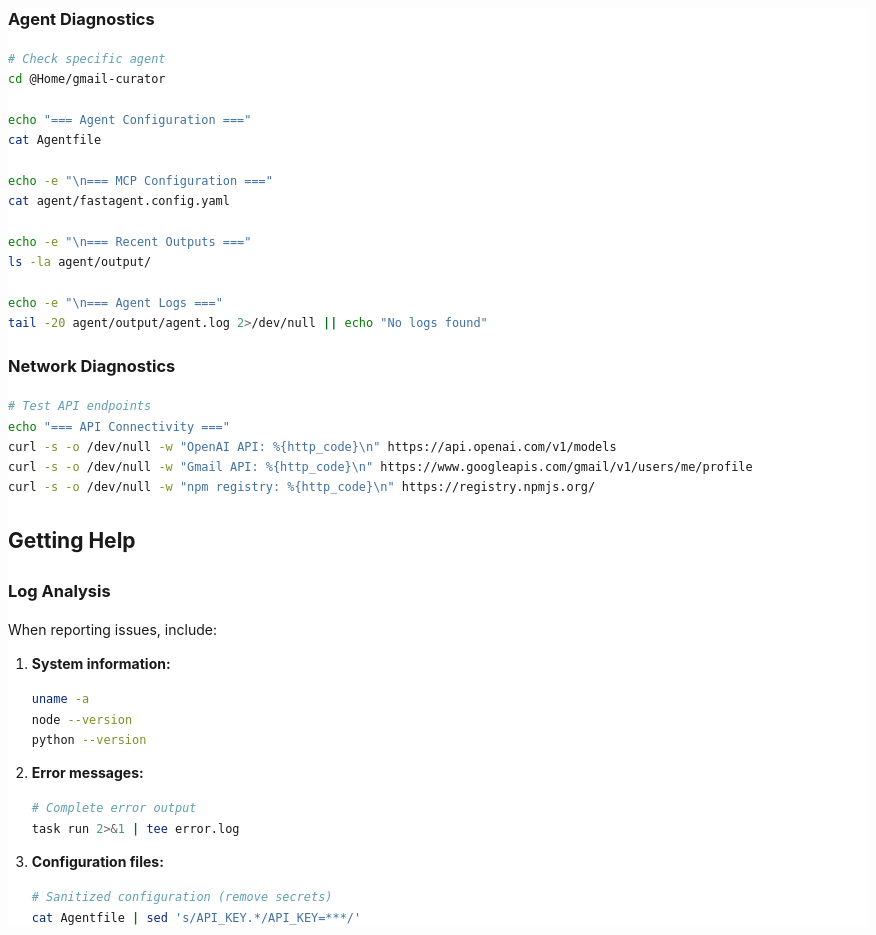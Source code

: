 ### Agent Diagnostics

```bash
# Check specific agent
cd @Home/gmail-curator

echo "=== Agent Configuration ==="
cat Agentfile

echo -e "\n=== MCP Configuration ==="
cat agent/fastagent.config.yaml

echo -e "\n=== Recent Outputs ==="
ls -la agent/output/

echo -e "\n=== Agent Logs ==="
tail -20 agent/output/agent.log 2>/dev/null || echo "No logs found"
```

### Network Diagnostics

```bash
# Test API endpoints
echo "=== API Connectivity ==="
curl -s -o /dev/null -w "OpenAI API: %{http_code}\n" https://api.openai.com/v1/models
curl -s -o /dev/null -w "Gmail API: %{http_code}\n" https://www.googleapis.com/gmail/v1/users/me/profile
curl -s -o /dev/null -w "npm registry: %{http_code}\n" https://registry.npmjs.org/
```

## Getting Help

### Log Analysis

When reporting issues, include:

1. **System information:**
   ```bash
   uname -a
   node --version
   python --version
   ```

2. **Error messages:**
   ```bash
   # Complete error output
   task run 2>&1 | tee error.log
   ```

3. **Configuration files:**
   ```bash
   # Sanitized configuration (remove secrets)
   cat Agentfile | sed 's/API_KEY.*/API_KEY=***/'
   ```
